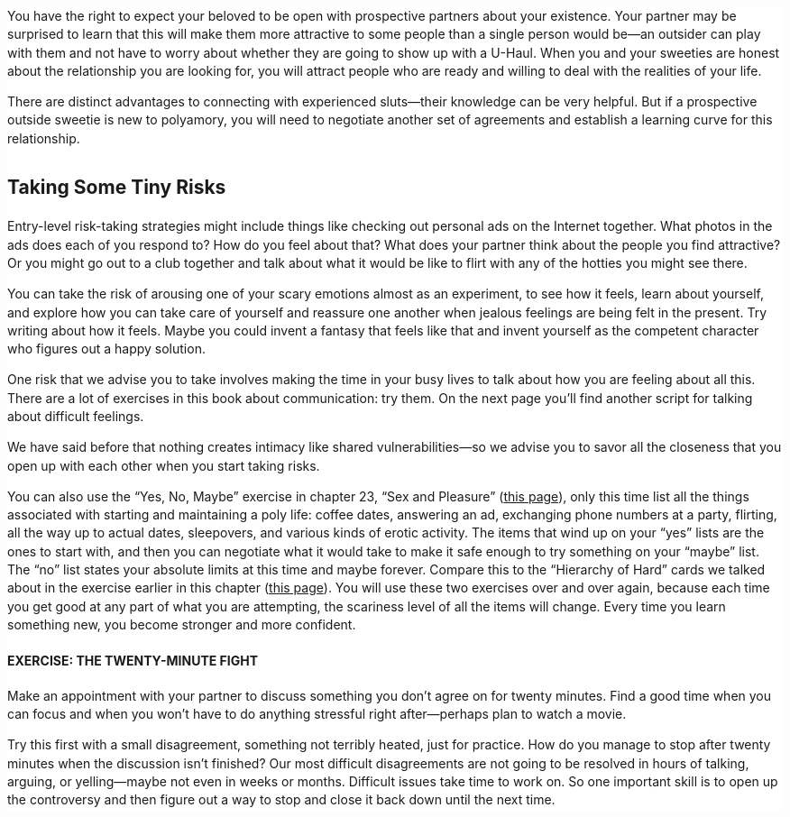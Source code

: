 You have the right to expect your beloved to be open with prospective partners about your existence. Your partner may be surprised to learn that this will make them more attractive to some people than a single person would be—an outsider can play with them and not have to worry about whether they are going to show up with a U-Haul. When you and your sweeties are honest about the relationship you are looking for, you will attract people who are ready and willing to deal with the realities of your life.

There are distinct advantages to connecting with experienced sluts—their knowledge can be very helpful. But if a prospective outside sweetie is new to polyamory, you will need to negotiate another set of agreements and establish a learning curve for this relationship.

## Taking Some Tiny Risks

Entry-level risk-taking strategies might include things like checking out personal ads on the Internet together. What photos in the ads does each of you respond to? How do you feel about that? What does your partner think about the people you find attractive? Or you might go out to a club together and talk about what it would be like to flirt with any of the hotties you might see there.

You can take the risk of arousing one of your scary emotions almost as an experiment, to see how it feels, learn about yourself, and explore how you can take care of yourself and reassure one another when jealous feelings are being felt in the present. Try writing about how it feels. Maybe you could invent a fantasy that feels like that and invent yourself as the competent character who figures out a happy solution.

One risk that we advise you to take involves making the time in your busy lives to talk about how you are feeling about all this. There are a lot of exercises in this book about communication: try them. On the next page you’ll find another script for talking about difficult feelings.

We have said before that nothing creates intimacy like shared vulnerabilities—so we advise you to savor all the closeness that you open up with each other when you start taking risks.

You can also use the “Yes, No, Maybe” exercise in chapter 23, “Sex and Pleasure” ([this page](#calibre_link-55)), only this time list all the things associated with starting and maintaining a poly life: coffee dates, answering an ad, exchanging phone numbers at a party, flirting, all the way up to actual dates, sleepovers, and various kinds of erotic activity. The items that wind up on your “yes” lists are the ones to start with, and then you can negotiate what it would take to make it safe enough to try something on your “maybe” list. The “no” list states your absolute limits at this time and maybe forever. Compare this to the “Hierarchy of Hard” cards we talked about in the exercise earlier in this chapter ([this page](#calibre_link-112)). You will use these two exercises over and over again, because each time you get good at any part of what you are attempting, the scariness level of all the items will change. Every time you learn something new, you become stronger and more confident.

#### EXERCISE: THE TWENTY-MINUTE FIGHT

Make an appointment with your partner to discuss something you don’t agree on for twenty minutes. Find a good time when you can focus and when you won’t have to do anything stressful right after—perhaps plan to watch a movie.

Try this first with a small disagreement, something not terribly heated, just for practice. How do you manage to stop after twenty minutes when the discussion isn’t finished? Our most difficult disagreements are not going to be resolved in hours of talking, arguing, or yelling—maybe not even in weeks or months. Difficult issues take time to work on. So one important skill is to open up the controversy and then figure out a way to stop and close it back down until the next time.
